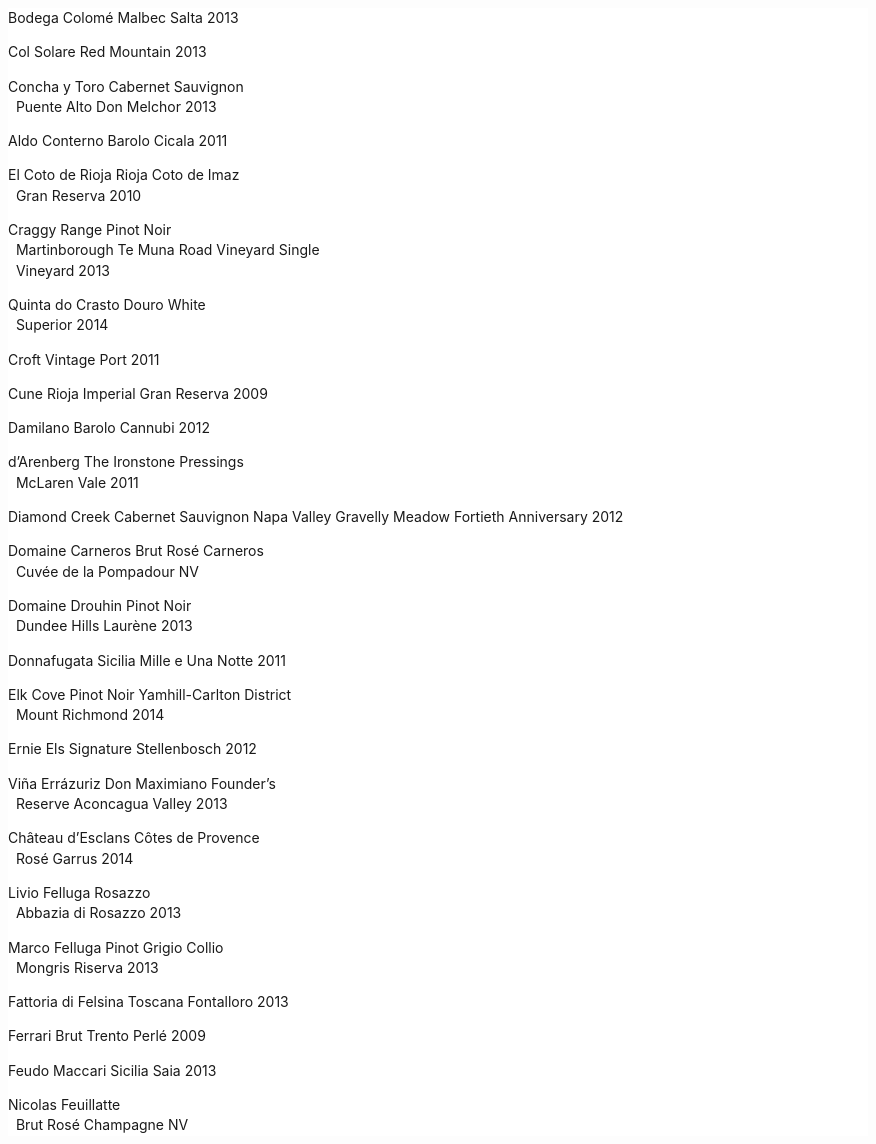 Bodega Colomé Malbec Salta 2013

Col Solare Red Mountain 2013

Concha y Toro Cabernet Sauvignon <br class="hidden-sm-up"><span class="hidden-sm-up">&nbsp;&nbsp;</span>Puente Alto Don Melchor 2013

Aldo Conterno Barolo Cicala 2011

El Coto de Rioja Rioja Coto de Imaz <br class="hidden-sm-up"><span class="hidden-sm-up">&nbsp;&nbsp;</span>Gran Reserva 2010

Craggy Range Pinot Noir <br class="hidden-md-up"><span class="hidden-md-up">&nbsp;&nbsp;</span>Martinborough Te Muna Road Vineyard Single<br class="hidden-sm-up"><span class="hidden-sm-up">&nbsp;&nbsp;</span>Vineyard 2013

Quinta do Crasto Douro White <br class="hidden-sm-up"><span class="hidden-sm-up">&nbsp;&nbsp;</span>Superior 2014

Croft Vintage Port 2011

Cune Rioja Imperial Gran Reserva 2009

Damilano Barolo Cannubi 2012

d’Arenberg The Ironstone Pressings <br class="hidden-sm-up"><span class="hidden-sm-up">&nbsp;&nbsp;</span>McLaren Vale 2011

Diamond Creek Cabernet Sauvignon Napa Valley Gravelly Meadow Fortieth Anniversary 2012

Domaine Carneros Brut Rosé Carneros <br class="hidden-sm-up"><span class="hidden-sm-up">&nbsp;&nbsp;</span>Cuvée de la Pompadour NV

Domaine Drouhin Pinot Noir <br class="hidden-sm-up"><span class="hidden-sm-up">&nbsp;&nbsp;</span>Dundee Hills Laurène 2013

Donnafugata Sicilia Mille e Una Notte 2011

Elk Cove Pinot Noir Yamhill-Carlton District <br class="hidden-sm-up"><span class="hidden-sm-up">&nbsp;&nbsp;</span>Mount Richmond 2014

Ernie Els Signature Stellenbosch 2012

Viña Errázuriz Don Maximiano Founder’s <br class="hidden-md-up"><span class="hidden-md-up">&nbsp;&nbsp;</span>Reserve Aconcagua Valley 2013

Château d’Esclans Côtes de Provence <br class="hidden-sm-up"><span class="hidden-sm-up">&nbsp;&nbsp;</span>Rosé Garrus 2014

Livio Felluga Rosazzo <br class="hidden-sm-up"><span class="hidden-sm-up">&nbsp;&nbsp;</span>Abbazia di Rosazzo 2013

Marco Felluga Pinot Grigio Collio <br class="hidden-sm-up"><span class="hidden-sm-up">&nbsp;&nbsp;</span>Mongris Riserva 2013

Fattoria di Felsina Toscana Fontalloro 2013

Ferrari Brut Trento Perlé 2009

Feudo Maccari Sicilia Saia 2013

Nicolas Feuillatte <br class="hidden-sm-up"><span class="hidden-sm-up">&nbsp;&nbsp;</span>Brut Rosé Champagne NV
